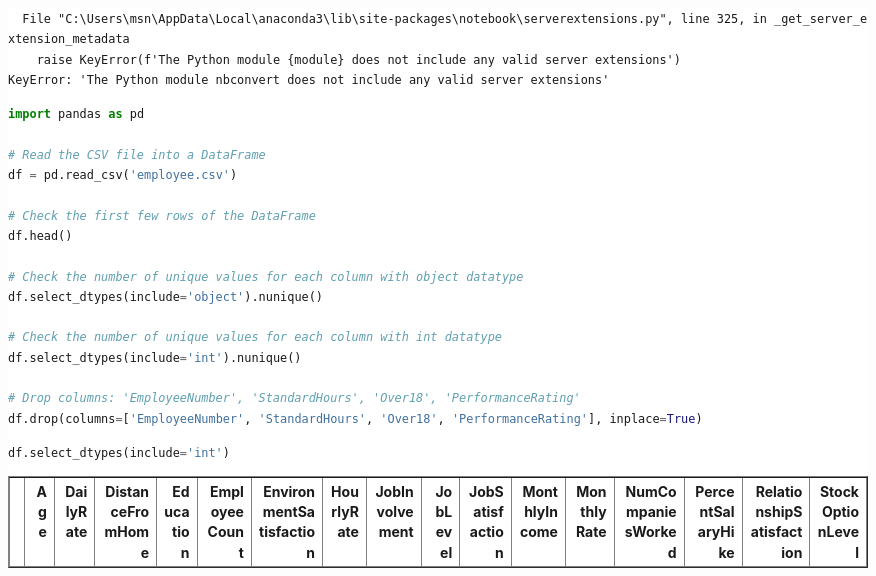       File "C:\Users\msn\AppData\Local\anaconda3\lib\site-packages\notebook\serverextensions.py", line 325, in _get_server_extension_metadata
        raise KeyError(f'The Python module {module} does not include any valid server extensions')
    KeyError: 'The Python module nbconvert does not include any valid server extensions'
    


```python
import pandas as pd

# Read the CSV file into a DataFrame
df = pd.read_csv('employee.csv')

# Check the first few rows of the DataFrame
df.head()

# Check the number of unique values for each column with object datatype
df.select_dtypes(include='object').nunique()

# Check the number of unique values for each column with int datatype
df.select_dtypes(include='int').nunique()

# Drop columns: 'EmployeeNumber', 'StandardHours', 'Over18', 'PerformanceRating'
df.drop(columns=['EmployeeNumber', 'StandardHours', 'Over18', 'PerformanceRating'], inplace=True)

```


```python
df.select_dtypes(include='int')
```




<div>
<style scoped>
    .dataframe tbody tr th:only-of-type {
        vertical-align: middle;
    }

    .dataframe tbody tr th {
        vertical-align: top;
    }

    .dataframe thead th {
        text-align: right;
    }
</style>
<table border="1" class="dataframe">
  <thead>
    <tr style="text-align: right;">
      <th></th>
      <th>Age</th>
      <th>DailyRate</th>
      <th>DistanceFromHome</th>
      <th>Education</th>
      <th>EmployeeCount</th>
      <th>EnvironmentSatisfaction</th>
      <th>HourlyRate</th>
      <th>JobInvolvement</th>
      <th>JobLevel</th>
      <th>JobSatisfaction</th>
      <th>MonthlyIncome</th>
      <th>MonthlyRate</th>
      <th>NumCompaniesWorked</th>
      <th>PercentSalaryHike</th>
      <th>RelationshipSatisfaction</th>
      <th>StockOptionLevel</th>